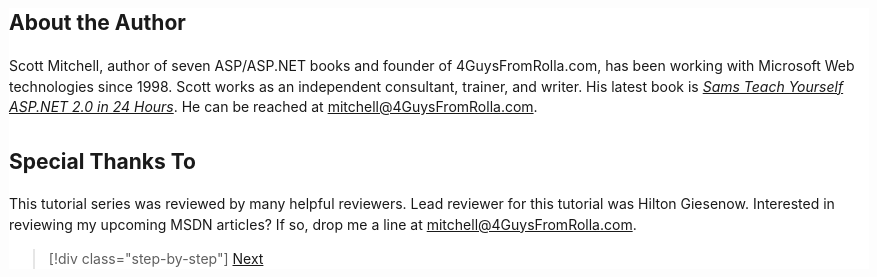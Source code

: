 ## About the Author

Scott Mitchell, author of seven ASP/ASP.NET books and founder of 4GuysFromRolla.com, has been working with Microsoft Web technologies since 1998. Scott works as an independent consultant, trainer, and writer. His latest book is [_Sams Teach Yourself ASP.NET 2.0 in 24 Hours_](https://www.amazon.com/exec/obidos/ASIN/0672327384/4guysfromrollaco). He can be reached at mitchell@4GuysFromRolla.com.

## Special Thanks To

This tutorial series was reviewed by many helpful reviewers. Lead reviewer for this tutorial was Hilton Giesenow. Interested in reviewing my upcoming MSDN articles? If so, drop me a line at [mitchell@4GuysFromRolla.com](mailto:mitchell@4GuysFromRolla.com).

> [!div class="step-by-step"]
> [Next](declarative-parameters-cs.md)

